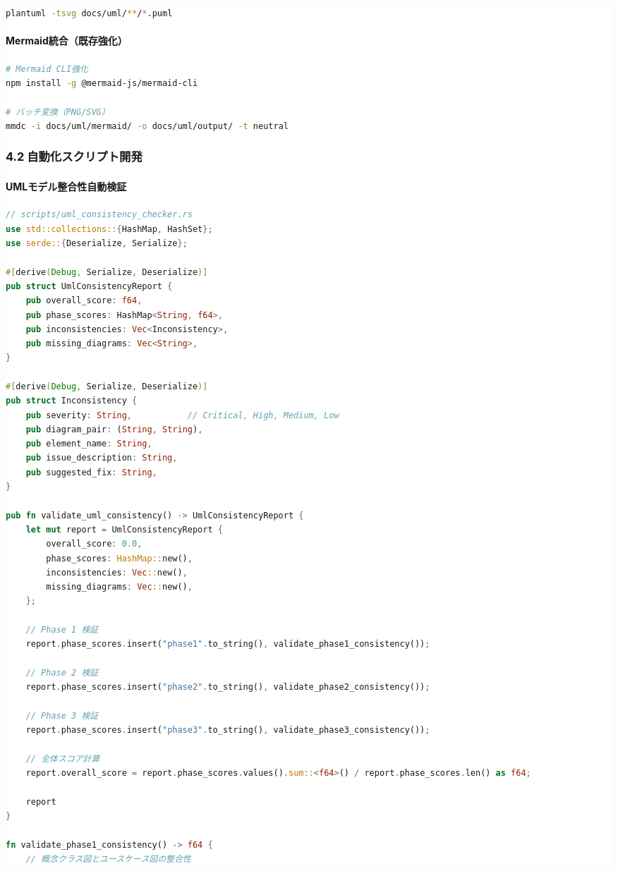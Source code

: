 ```bash
plantuml -tsvg docs/uml/**/*.puml
```

#### Mermaid統合（既存強化）
```bash
# Mermaid CLI強化
npm install -g @mermaid-js/mermaid-cli

# バッチ変換（PNG/SVG）
mmdc -i docs/uml/mermaid/ -o docs/uml/output/ -t neutral
```

### 4.2 自動化スクリプト開発

#### UMLモデル整合性自動検証
```rust
// scripts/uml_consistency_checker.rs
use std::collections::{HashMap, HashSet};
use serde::{Deserialize, Serialize};

#[derive(Debug, Serialize, Deserialize)]
pub struct UmlConsistencyReport {
    pub overall_score: f64,
    pub phase_scores: HashMap<String, f64>,
    pub inconsistencies: Vec<Inconsistency>,
    pub missing_diagrams: Vec<String>,
}

#[derive(Debug, Serialize, Deserialize)]
pub struct Inconsistency {
    pub severity: String,           // Critical, High, Medium, Low
    pub diagram_pair: (String, String),
    pub element_name: String,
    pub issue_description: String,
    pub suggested_fix: String,
}

pub fn validate_uml_consistency() -> UmlConsistencyReport {
    let mut report = UmlConsistencyReport {
        overall_score: 0.0,
        phase_scores: HashMap::new(),
        inconsistencies: Vec::new(),
        missing_diagrams: Vec::new(),
    };
    
    // Phase 1 検証
    report.phase_scores.insert("phase1".to_string(), validate_phase1_consistency());
    
    // Phase 2 検証
    report.phase_scores.insert("phase2".to_string(), validate_phase2_consistency());
    
    // Phase 3 検証
    report.phase_scores.insert("phase3".to_string(), validate_phase3_consistency());
    
    // 全体スコア計算
    report.overall_score = report.phase_scores.values().sum::<f64>() / report.phase_scores.len() as f64;
    
    report
}

fn validate_phase1_consistency() -> f64 {
    // 概念クラス図とユースケース図の整合性
```